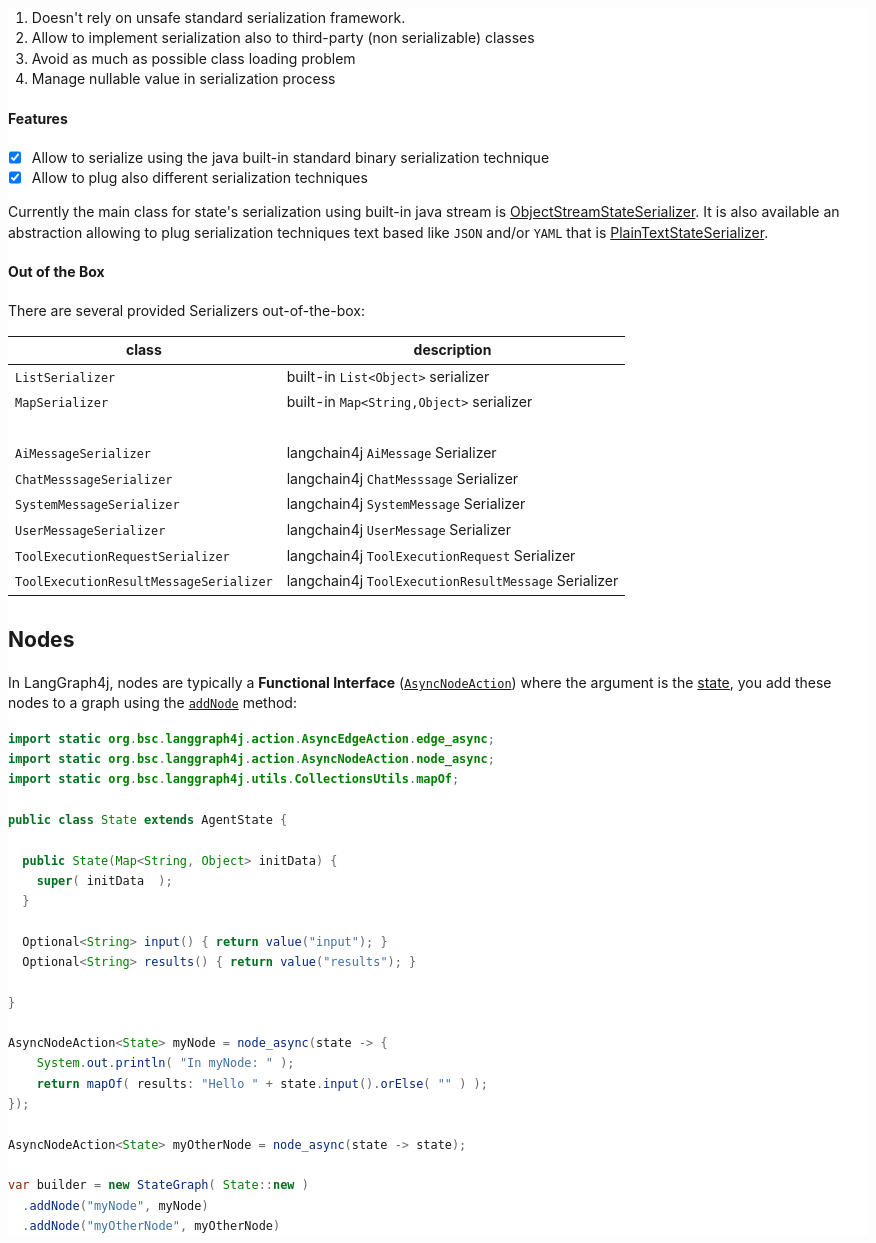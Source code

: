 1. Doesn't rely on unsafe standard serialization framework.
1. Allow to implement serialization also to third-party (non serializable) classes
1. Avoid as much as possible class loading problem
1. Manage nullable value in serialization process

#### Features 

- [x] Allow to serialize using the java built-in standard binary serialization technique
- [x] Allow to plug also different serialization techniques

Currently the main class for state's serialization using built-in java stream is [ObjectStreamStateSerializer]. It is also available an abstraction allowing to plug serialization techniques text based like `JSON` and/or `YAML` that is [PlainTextStateSerializer].

#### Out of the Box

There are several provided Serializers out-of-the-box:

 class | description 
 ----- | -----
`ListSerializer` | built-in `List<Object>` serializer
`MapSerializer` | built-in `Map<String,Object>` serializer
&nbsp; |  &nbsp; 
`AiMessageSerializer` | langchain4j `AiMessage` Serializer
`ChatMesssageSerializer` | langchain4j `ChatMesssage` Serializer
`SystemMessageSerializer` | langchain4j `SystemMessage` Serializer
`UserMessageSerializer` | langchain4j `UserMessage` Serializer
`ToolExecutionRequestSerializer` | langchain4j `ToolExecutionRequest` Serializer
`ToolExecutionResultMessageSerializer` | langchain4j `ToolExecutionResultMessage` Serializer


## Nodes


In LangGraph4j, nodes are typically a **Functional Interface** ([`AsyncNodeAction`])  where the argument is the [state](#State), you add these nodes to a graph using the [`addNode`] method:

```java
import static org.bsc.langgraph4j.action.AsyncEdgeAction.edge_async;
import static org.bsc.langgraph4j.action.AsyncNodeAction.node_async;
import static org.bsc.langgraph4j.utils.CollectionsUtils.mapOf;

public class State extends AgentState {

  public State(Map<String, Object> initData) {
    super( initData  );
  }

  Optional<String> input() { return value("input"); } 
  Optional<String> results() { return value("results"); } 
 
}

AsyncNodeAction<State> myNode = node_async(state -> {
    System.out.println( "In myNode: " );
    return mapOf( results: "Hello " + state.input().orElse( "" ) );  
});

AsyncNodeAction<State> myOtherNode = node_async(state -> state);

var builder = new StateGraph( State::new )
  .addNode("myNode", myNode)
  .addNode("myOtherNode", myOtherNode)

```


[PlainTextStateSerializer]: /langgraph4j/apidocs/org/bsc/langgraph4j/serializer/plain_text/PlainTextStateSerializer.html
[ObjectStreamStateSerializer]: /langgraph4j/apidocs/org/bsc/langgraph4j/serializer/std/ObjectStreamStateSerializer.html
[Serializer]: /langgraph4j/apidocs/org/bsc/langgraph4j/serializer/Serializer.html
[Reducer]: /langgraph4j/apidocs/org/bsc/langgraph4j/state/Reducer.html
[`AgentState`]: /langgraph4j/apidocs/org/bsc/langgraph4j/state/AgentState.html
[`StateGraph`]: /langgraph4j/apidocs/org/bsc/langgraph4j/StateGraph.html
[`Channel`]: /langgraph4j/apidocs/org/bsc/langgraph4j/state/Channel.html
[`AsyncNodeAction`]: /langgraph4j/apidocs/org/bsc/langgraph4j/action/AsyncNodeAction.html
[`AsyncEdgeAction`]: /langgraph4j/apidocs/org/bsc/langgraph4j/action/AsyncEdgeAction.html
[`AppenderChannel`]: /langgraph4j/apidocs/org/bsc/langgraph4j/state/AppenderChannel.html
[`addNode`]: /langgraph4j/apidocs/org/bsc/langgraph4j/StateGraph.html#addNode-java.lang.String-org.bsc.langgraph4j.action.AsyncNodeAction-
[`addEdge`]: /langgraph4j/apidocs/org/bsc/langgraph4j/StateGraph.html#addEdge-java.lang.String-java.lang.String-
[`addConditionalEdges`]: /langgraph4j/apidocs/org/bsc/langgraph4j/StateGraph.html#addConditionalEdges-java.lang.String-org.bsc.langgraph4j.action.AsyncEdgeAction-java.util.Map-
[`CompletableFuture`]: https://docs.oracle.com/javase/8/docs/api/java/util/concurrent/CompletableFuture.html
[`Checkpointers`]: /langgraph4j/apidocs/org/bsc/langgraph4j/checkpoint/BaseCheckpointSaver.html
[`graph.updateState(config,values,asNode)`]: /langgraph4j/apidocs/org/bsc/langgraph4j/CompiledGraph.html#updateState-org.bsc.langgraph4j.RunnableConfig-java.util.Map-java.lang.String-
[`graph.getStateHistory(config)`]: /langgraph4j/apidocs/org/bsc/langgraph4j/CompiledGraph.html#getStateHistory-org.bsc.langgraph4j.RunnableConfig-
[`graph.getState(config)`]: /langgraph4j/apidocs/org/bsc/langgraph4j/CompiledGraph.html#getState-org.bsc.langgraph4j.RunnableConfig-
[PlantUML]: https://plantuml.com
[java-async-generator]: https://github.com/bsorrentino/java-async-generator
[Mermaid]: https://mermaid.js.org
[`graph.getGraph`]: /langgraph4j/apidocs/org/bsc/langgraph4j/CompiledGraph.html#getGraph-org.bsc.langgraph4j.GraphRepresentation.Type-java.lang.String-